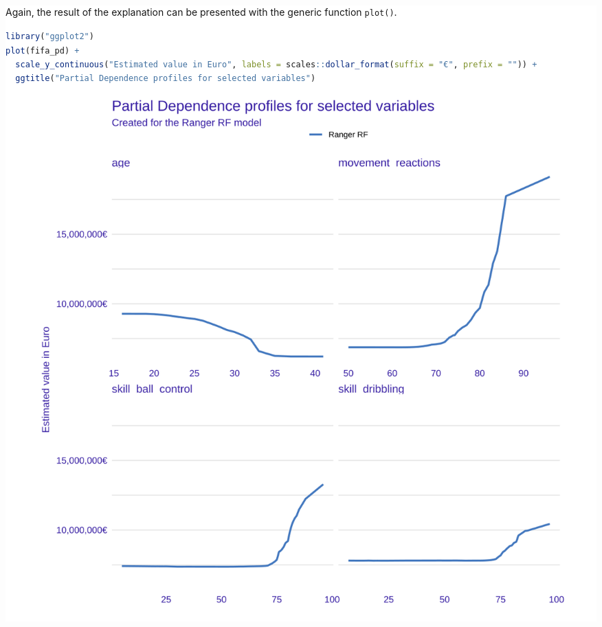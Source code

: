Again, the result of the explanation can be presented with the generic function `plot()`.


```r
library("ggplot2")
plot(fifa_pd) +
  scale_y_continuous("Estimated value in Euro", labels = scales::dollar_format(suffix = "€", prefix = "")) +
  ggtitle("Partial Dependence profiles for selected variables")
```

<img src="08-interpretation_files/figure-html/08-interpretation-013-1.svg" width="768" style="display: block; margin: auto;" />
